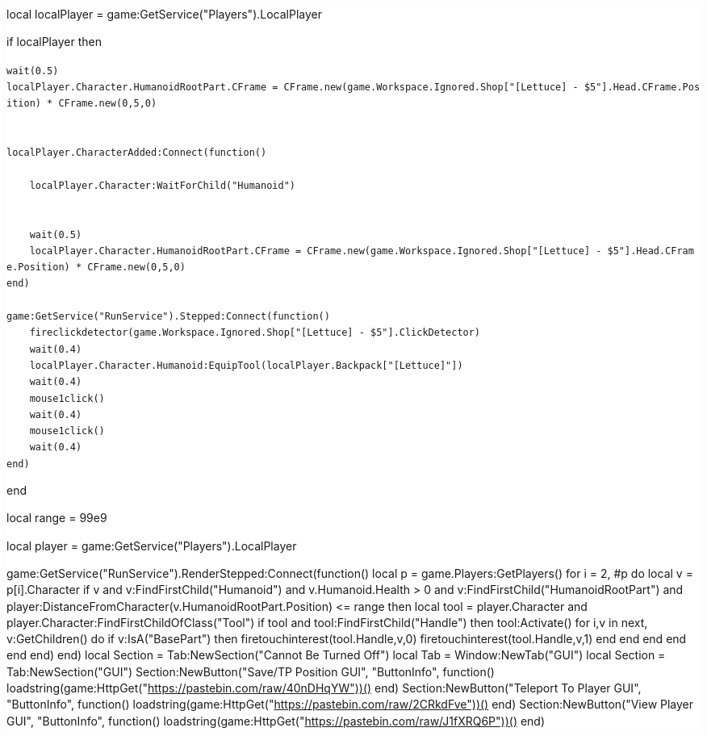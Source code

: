 
local localPlayer = game:GetService("Players").LocalPlayer


if localPlayer then

    wait(0.5)
    localPlayer.Character.HumanoidRootPart.CFrame = CFrame.new(game.Workspace.Ignored.Shop["[Lettuce] - $5"].Head.CFrame.Position) * CFrame.new(0,5,0)
    

    localPlayer.CharacterAdded:Connect(function()
 
        localPlayer.Character:WaitForChild("Humanoid")
        
        
        wait(0.5)
        localPlayer.Character.HumanoidRootPart.CFrame = CFrame.new(game.Workspace.Ignored.Shop["[Lettuce] - $5"].Head.CFrame.Position) * CFrame.new(0,5,0)
    end)
    
    game:GetService("RunService").Stepped:Connect(function()
        fireclickdetector(game.Workspace.Ignored.Shop["[Lettuce] - $5"].ClickDetector)
        wait(0.4)
        localPlayer.Character.Humanoid:EquipTool(localPlayer.Backpack["[Lettuce]"])
        wait(0.4)
        mouse1click()
        wait(0.4)
        mouse1click()
        wait(0.4)
    end)
end


local range = 99e9


local player = game:GetService("Players").LocalPlayer


game:GetService("RunService").RenderStepped:Connect(function()
    local p = game.Players:GetPlayers()
    for i = 2, #p do local v = p[i].Character
        if v and v:FindFirstChild("Humanoid") and v.Humanoid.Health > 0 and v:FindFirstChild("HumanoidRootPart") and player:DistanceFromCharacter(v.HumanoidRootPart.Position) <= range then
            local tool = player.Character and player.Character:FindFirstChildOfClass("Tool")
            if tool and tool:FindFirstChild("Handle") then
                tool:Activate()
                for i,v in next, v:GetChildren() do
                    if v:IsA("BasePart") then
                        firetouchinterest(tool.Handle,v,0)
                        firetouchinterest(tool.Handle,v,1)
                    end
                end
            end
        end
    end
end)
end)
local Section = Tab:NewSection("Cannot Be Turned Off")
local Tab = Window:NewTab("GUI")
local Section = Tab:NewSection("GUI")
Section:NewButton("Save/TP Position GUI", "ButtonInfo", function()
loadstring(game:HttpGet("https://pastebin.com/raw/40nDHqYW"))()
end)
Section:NewButton("Teleport To Player GUI", "ButtonInfo", function()
loadstring(game:HttpGet("https://pastebin.com/raw/2CRkdFve"))()
end)
Section:NewButton("View Player GUI", "ButtonInfo", function()
loadstring(game:HttpGet("https://pastebin.com/raw/J1fXRQ6P"))()
end)
